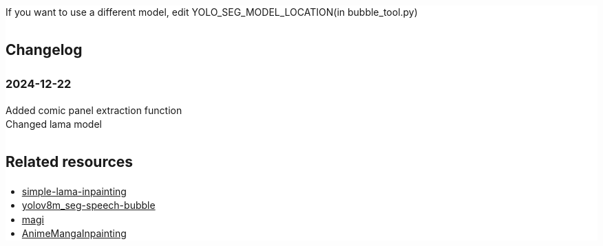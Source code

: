 If you want to use a different model, edit YOLO_SEG_MODEL_LOCATION(in bubble_tool.py)  



## Changelog
### 2024-12-22
Added comic panel extraction function  
Changed lama model  


## Related resources
- [simple-lama-inpainting](https://github.com/enesmsahin/simple-lama-inpainting)
- [yolov8m_seg-speech-bubble](https://huggingface.co/kitsumed/yolov8m_seg-speech-bubble)
- [magi](https://github.com/ragavsachdeva/magi)
- [AnimeMangaInpainting](https://huggingface.co/dreMaz/AnimeMangaInpainting)


